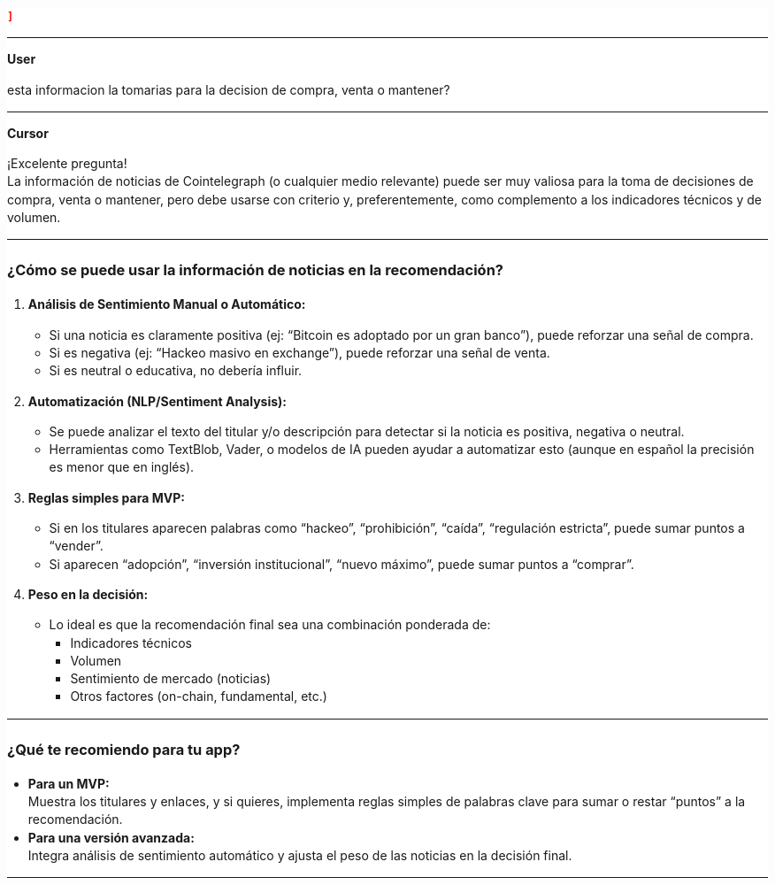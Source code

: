 ```json
]
```

---

**User**

esta informacion la tomarias para la decision de compra, venta o mantener?

---

**Cursor**

¡Excelente pregunta!  
La información de noticias de Cointelegraph (o cualquier medio relevante) puede ser muy valiosa para la toma de decisiones de compra, venta o mantener, pero debe usarse con criterio y, preferentemente, como complemento a los indicadores técnicos y de volumen.

---

### **¿Cómo se puede usar la información de noticias en la recomendación?**

1. **Análisis de Sentimiento Manual o Automático:**
   - Si una noticia es claramente positiva (ej: “Bitcoin es adoptado por un gran banco”), puede reforzar una señal de compra.
   - Si es negativa (ej: “Hackeo masivo en exchange”), puede reforzar una señal de venta.
   - Si es neutral o educativa, no debería influir.

2. **Automatización (NLP/Sentiment Analysis):**
   - Se puede analizar el texto del titular y/o descripción para detectar si la noticia es positiva, negativa o neutral.
   - Herramientas como TextBlob, Vader, o modelos de IA pueden ayudar a automatizar esto (aunque en español la precisión es menor que en inglés).

3. **Reglas simples para MVP:**
   - Si en los titulares aparecen palabras como “hackeo”, “prohibición”, “caída”, “regulación estricta”, puede sumar puntos a “vender”.
   - Si aparecen “adopción”, “inversión institucional”, “nuevo máximo”, puede sumar puntos a “comprar”.

4. **Peso en la decisión:**
   - Lo ideal es que la recomendación final sea una combinación ponderada de:
     - Indicadores técnicos
     - Volumen
     - Sentimiento de mercado (noticias)
     - Otros factores (on-chain, fundamental, etc.)

---

### **¿Qué te recomiendo para tu app?**

- **Para un MVP:**  
  Muestra los titulares y enlaces, y si quieres, implementa reglas simples de palabras clave para sumar o restar “puntos” a la recomendación.
- **Para una versión avanzada:**  
  Integra análisis de sentimiento automático y ajusta el peso de las noticias en la decisión final.

---